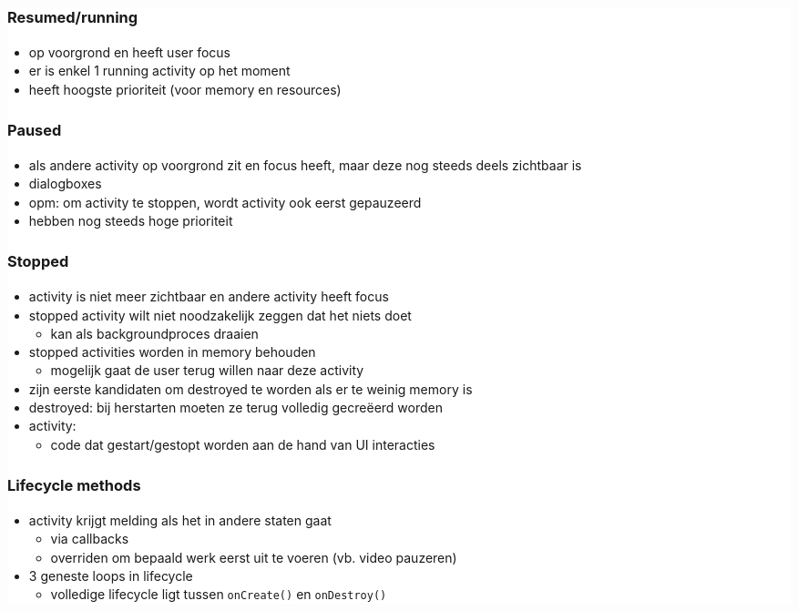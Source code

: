 ### Resumed/running

* op voorgrond en heeft user focus
* er is enkel 1 running activity op het moment
* heeft hoogste prioriteit (voor memory en resources)    

### Paused

* als andere activity op voorgrond zit en focus heeft, maar deze nog steeds deels zichtbaar is
* dialogboxes
* opm: om activity te stoppen, wordt activity ook eerst gepauzeerd
* hebben nog steeds hoge prioriteit

### Stopped

* activity is niet meer zichtbaar en andere activity heeft focus
* stopped activity wilt niet noodzakelijk zeggen dat het niets doet
    * kan als backgroundproces draaien
* stopped activities worden in memory behouden
    * mogelijk gaat de user terug willen naar deze activity
* zijn eerste kandidaten om destroyed te worden als er te weinig memory is
* destroyed: bij herstarten moeten ze terug volledig gecreëerd worden
* activity: 
    * code dat gestart/gestopt worden aan de hand van UI interacties

### Lifecycle methods

* activity krijgt melding als het in andere staten gaat
    * via callbacks
    * overriden om bepaald werk eerst uit te voeren (vb. video pauzeren)
* 3 geneste loops in lifecycle
    * volledige lifecycle ligt tussen `onCreate()` en `onDestroy()`
